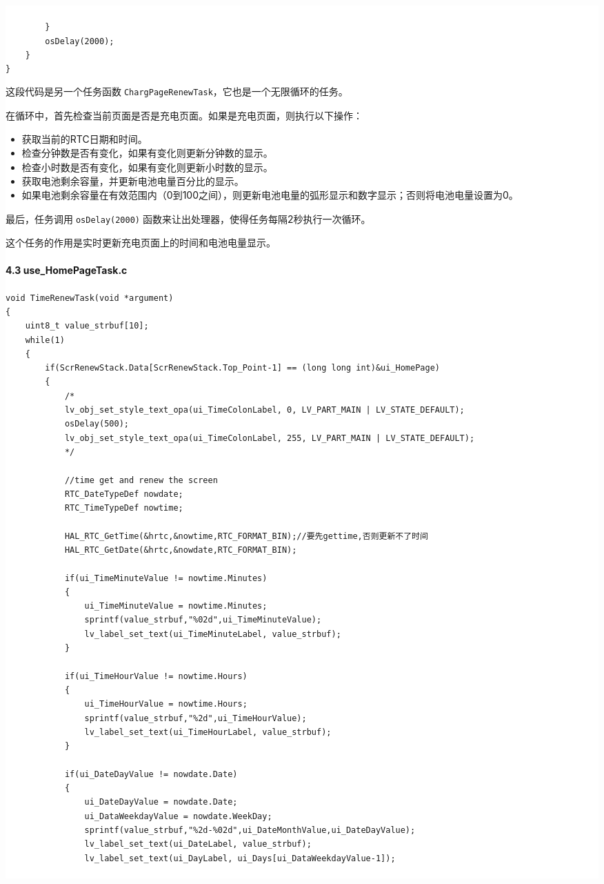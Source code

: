 ```
			
		}
		osDelay(2000);
	}
}
```

这段代码是另一个任务函数 `ChargPageRenewTask`，它也是一个无限循环的任务。

在循环中，首先检查当前页面是否是充电页面。如果是充电页面，则执行以下操作：

- 获取当前的RTC日期和时间。
- 检查分钟数是否有变化，如果有变化则更新分钟数的显示。
- 检查小时数是否有变化，如果有变化则更新小时数的显示。
- 获取电池剩余容量，并更新电池电量百分比的显示。
- 如果电池剩余容量在有效范围内（0到100之间），则更新电池电量的弧形显示和数字显示；否则将电池电量设置为0。

最后，任务调用 `osDelay(2000)` 函数来让出处理器，使得任务每隔2秒执行一次循环。

这个任务的作用是实时更新充电页面上的时间和电池电量显示。

#### 4.3 use_HomePageTask.c

```
void TimeRenewTask(void *argument)
{
	uint8_t value_strbuf[10];
	while(1)
	{
		if(ScrRenewStack.Data[ScrRenewStack.Top_Point-1] == (long long int)&ui_HomePage)
		{
			/*
			lv_obj_set_style_text_opa(ui_TimeColonLabel, 0, LV_PART_MAIN | LV_STATE_DEFAULT);
			osDelay(500);
			lv_obj_set_style_text_opa(ui_TimeColonLabel, 255, LV_PART_MAIN | LV_STATE_DEFAULT);
			*/
			
			//time get and renew the screen
			RTC_DateTypeDef nowdate;
			RTC_TimeTypeDef nowtime;
			
			HAL_RTC_GetTime(&hrtc,&nowtime,RTC_FORMAT_BIN);//要先gettime,否则更新不了时间
			HAL_RTC_GetDate(&hrtc,&nowdate,RTC_FORMAT_BIN);
			
			if(ui_TimeMinuteValue != nowtime.Minutes)
			{
				ui_TimeMinuteValue = nowtime.Minutes;
				sprintf(value_strbuf,"%02d",ui_TimeMinuteValue);
				lv_label_set_text(ui_TimeMinuteLabel, value_strbuf);
			}
			
			if(ui_TimeHourValue != nowtime.Hours)
			{
				ui_TimeHourValue = nowtime.Hours;
				sprintf(value_strbuf,"%2d",ui_TimeHourValue);
				lv_label_set_text(ui_TimeHourLabel, value_strbuf);
			}
			
			if(ui_DateDayValue != nowdate.Date)
			{
				ui_DateDayValue = nowdate.Date;
				ui_DataWeekdayValue = nowdate.WeekDay;
				sprintf(value_strbuf,"%2d-%02d",ui_DateMonthValue,ui_DateDayValue);
				lv_label_set_text(ui_DateLabel, value_strbuf);
				lv_label_set_text(ui_DayLabel, ui_Days[ui_DataWeekdayValue-1]);
				
```